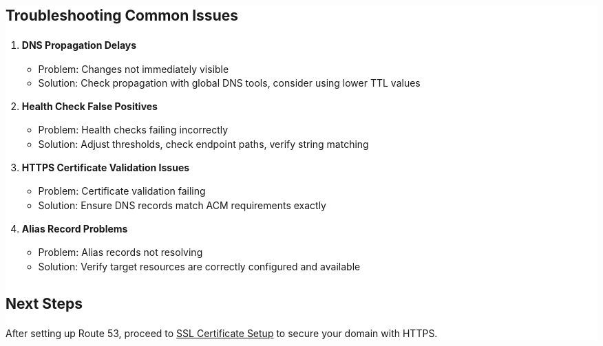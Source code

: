 ## Troubleshooting Common Issues

1. **DNS Propagation Delays**
   - Problem: Changes not immediately visible
   - Solution: Check propagation with global DNS tools, consider using lower TTL values

2. **Health Check False Positives**
   - Problem: Health checks failing incorrectly
   - Solution: Adjust thresholds, check endpoint paths, verify string matching

3. **HTTPS Certificate Validation Issues**
   - Problem: Certificate validation failing
   - Solution: Ensure DNS records match ACM requirements exactly

4. **Alias Record Problems**
   - Problem: Alias records not resolving
   - Solution: Verify target resources are correctly configured and available

## Next Steps

After setting up Route 53, proceed to [SSL Certificate Setup](./03-ssl-certificate-setup.md) to secure your domain with HTTPS.